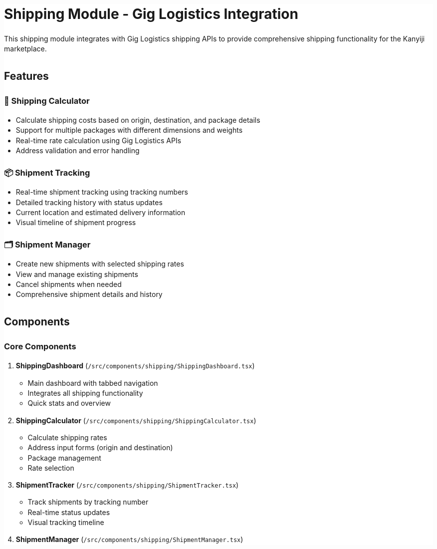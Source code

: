 # Shipping Module - Gig Logistics Integration

This shipping module integrates with Gig Logistics shipping APIs to provide comprehensive shipping functionality for the Kanyiji marketplace.

## Features

### 🚚 Shipping Calculator

- Calculate shipping costs based on origin, destination, and package details
- Support for multiple packages with different dimensions and weights
- Real-time rate calculation using Gig Logistics APIs
- Address validation and error handling

### 📦 Shipment Tracking

- Real-time shipment tracking using tracking numbers
- Detailed tracking history with status updates
- Current location and estimated delivery information
- Visual timeline of shipment progress

### 🗂️ Shipment Manager

- Create new shipments with selected shipping rates
- View and manage existing shipments
- Cancel shipments when needed
- Comprehensive shipment details and history

## Components

### Core Components

1. **ShippingDashboard** (`/src/components/shipping/ShippingDashboard.tsx`)

   - Main dashboard with tabbed navigation
   - Integrates all shipping functionality
   - Quick stats and overview

2. **ShippingCalculator** (`/src/components/shipping/ShippingCalculator.tsx`)

   - Calculate shipping rates
   - Address input forms (origin and destination)
   - Package management
   - Rate selection

3. **ShipmentTracker** (`/src/components/shipping/ShipmentTracker.tsx`)

   - Track shipments by tracking number
   - Real-time status updates
   - Visual tracking timeline

4. **ShipmentManager** (`/src/components/shipping/ShipmentManager.tsx`)
